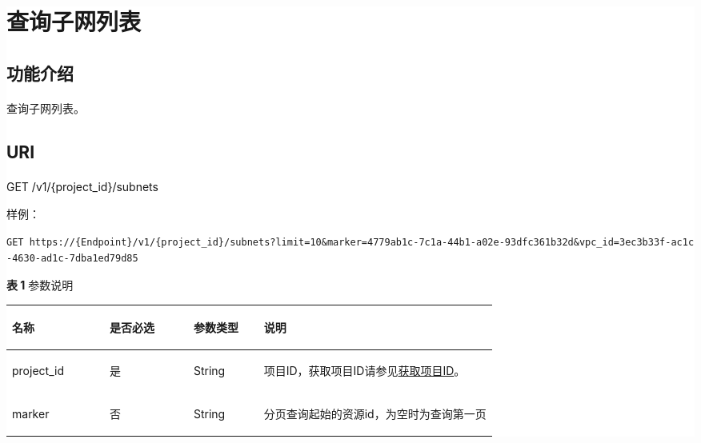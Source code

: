 # 查询子网列表<a name="vpc_subnet01_0003"></a>

## 功能介绍<a name="section49967061"></a>

查询子网列表。

## URI<a name="section47050372"></a>

GET /v1/\{project\_id\}/subnets

样例：

```
GET https://{Endpoint}/v1/{project_id}/subnets?limit=10&marker=4779ab1c-7c1a-44b1-a02e-93dfc361b32d&vpc_id=3ec3b33f-ac1c-4630-ad1c-7dba1ed79d85
```

**表 1**  参数说明

<a name="table42526340"></a>
<table><thead align="left"><tr id="row55636561"><th class="cellrowborder" valign="top" width="20.11201120112011%" id="mcps1.2.5.1.1"><p id="p10267631"><a name="p10267631"></a><a name="p10267631"></a>名称</p>
</th>
<th class="cellrowborder" valign="top" width="17.291729172917293%" id="mcps1.2.5.1.2"><p id="p26371793"><a name="p26371793"></a><a name="p26371793"></a>是否必选</p>
</th>
<th class="cellrowborder" valign="top" width="14.471447144714473%" id="mcps1.2.5.1.3"><p id="p6814361175820"><a name="p6814361175820"></a><a name="p6814361175820"></a>参数类型</p>
</th>
<th class="cellrowborder" valign="top" width="48.12481248124813%" id="mcps1.2.5.1.4"><p id="p55740512"><a name="p55740512"></a><a name="p55740512"></a>说明</p>
</th>
</tr>
</thead>
<tbody><tr id="row18687619"><td class="cellrowborder" valign="top" width="20.11201120112011%" headers="mcps1.2.5.1.1 "><p id="p37302179"><a name="p37302179"></a><a name="p37302179"></a>project_id</p>
</td>
<td class="cellrowborder" valign="top" width="17.291729172917293%" headers="mcps1.2.5.1.2 "><p id="p1577639"><a name="p1577639"></a><a name="p1577639"></a>是</p>
</td>
<td class="cellrowborder" valign="top" width="14.471447144714473%" headers="mcps1.2.5.1.3 "><p id="p15092369175820"><a name="p15092369175820"></a><a name="p15092369175820"></a>String</p>
</td>
<td class="cellrowborder" valign="top" width="48.12481248124813%" headers="mcps1.2.5.1.4 "><p id="p10487112"><a name="p10487112"></a><a name="p10487112"></a>项目ID，获取项目ID请参见<a href="获取项目ID.md">获取项目ID</a>。</p>
</td>
</tr>
<tr id="row9248440"><td class="cellrowborder" valign="top" width="20.11201120112011%" headers="mcps1.2.5.1.1 "><p id="p10926182"><a name="p10926182"></a><a name="p10926182"></a>marker</p>
</td>
<td class="cellrowborder" valign="top" width="17.291729172917293%" headers="mcps1.2.5.1.2 "><p id="p12605589"><a name="p12605589"></a><a name="p12605589"></a>否</p>
</td>
<td class="cellrowborder" valign="top" width="14.471447144714473%" headers="mcps1.2.5.1.3 "><p id="p14522390175820"><a name="p14522390175820"></a><a name="p14522390175820"></a>String</p>
</td>
<td class="cellrowborder" valign="top" width="48.12481248124813%" headers="mcps1.2.5.1.4 "><p id="p28526205175853"><a name="p28526205175853"></a><a name="p28526205175853"></a>分页查询起始的资源id，为空时为查询第一页</p>
</td>
</tr>